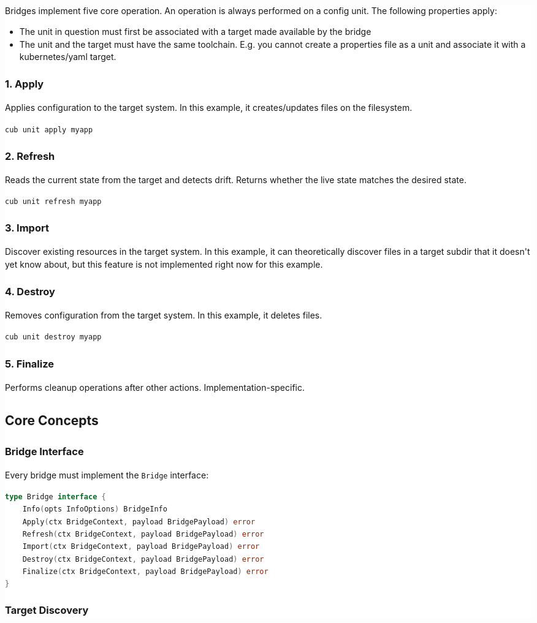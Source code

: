 Bridges implement five core operation. An operation is always performed on a config unit. The following properties apply:

* The unit in question must first be associated with a target made available by the bridge
* The unit and the target must have the same toolchain. E.g. you cannot create a properties file as a unit and associate it with a kubernetes/yaml target.

### 1. Apply

Applies configuration to the target system. In this example, it creates/updates files on the filesystem.

    cub unit apply myapp

### 2. Refresh  

Reads the current state from the target and detects drift. Returns whether the live state matches the desired state.

    cub unit refresh myapp

### 3. Import

Discover existing resources in the target system. In this example, it can theoretically discover files in a target subdir that it doesn't yet know about, but this feature is not implemented right now for this example.

### 4. Destroy

Removes configuration from the target system. In this example, it deletes files.

    cub unit destroy myapp

### 5. Finalize

Performs cleanup operations after other actions. Implementation-specific.

## Core Concepts

### Bridge Interface

Every bridge must implement the `Bridge` interface:

```go
type Bridge interface {
    Info(opts InfoOptions) BridgeInfo
    Apply(ctx BridgeContext, payload BridgePayload) error
    Refresh(ctx BridgeContext, payload BridgePayload) error
    Import(ctx BridgeContext, payload BridgePayload) error
    Destroy(ctx BridgeContext, payload BridgePayload) error
    Finalize(ctx BridgeContext, payload BridgePayload) error
}
```

### Target Discovery
